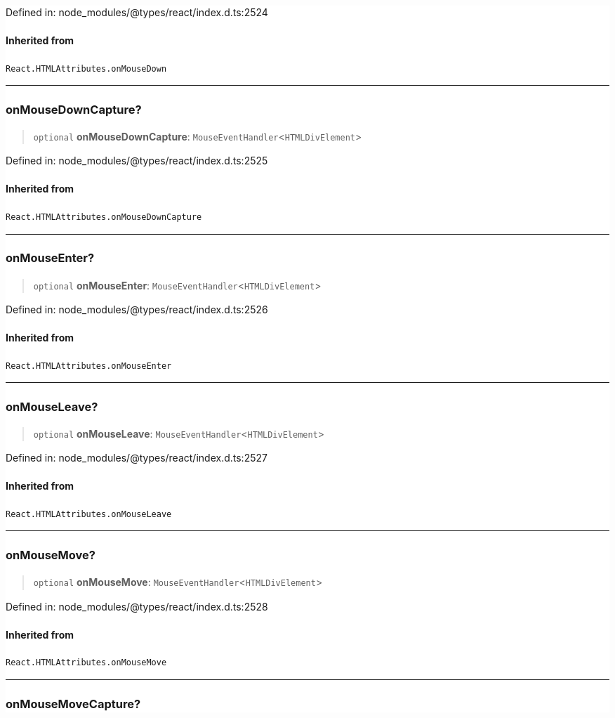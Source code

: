 Defined in: node\_modules/@types/react/index.d.ts:2524

#### Inherited from

`React.HTMLAttributes.onMouseDown`

***

### onMouseDownCapture?

> `optional` **onMouseDownCapture**: `MouseEventHandler`\<`HTMLDivElement`\>

Defined in: node\_modules/@types/react/index.d.ts:2525

#### Inherited from

`React.HTMLAttributes.onMouseDownCapture`

***

### onMouseEnter?

> `optional` **onMouseEnter**: `MouseEventHandler`\<`HTMLDivElement`\>

Defined in: node\_modules/@types/react/index.d.ts:2526

#### Inherited from

`React.HTMLAttributes.onMouseEnter`

***

### onMouseLeave?

> `optional` **onMouseLeave**: `MouseEventHandler`\<`HTMLDivElement`\>

Defined in: node\_modules/@types/react/index.d.ts:2527

#### Inherited from

`React.HTMLAttributes.onMouseLeave`

***

### onMouseMove?

> `optional` **onMouseMove**: `MouseEventHandler`\<`HTMLDivElement`\>

Defined in: node\_modules/@types/react/index.d.ts:2528

#### Inherited from

`React.HTMLAttributes.onMouseMove`

***

### onMouseMoveCapture?
